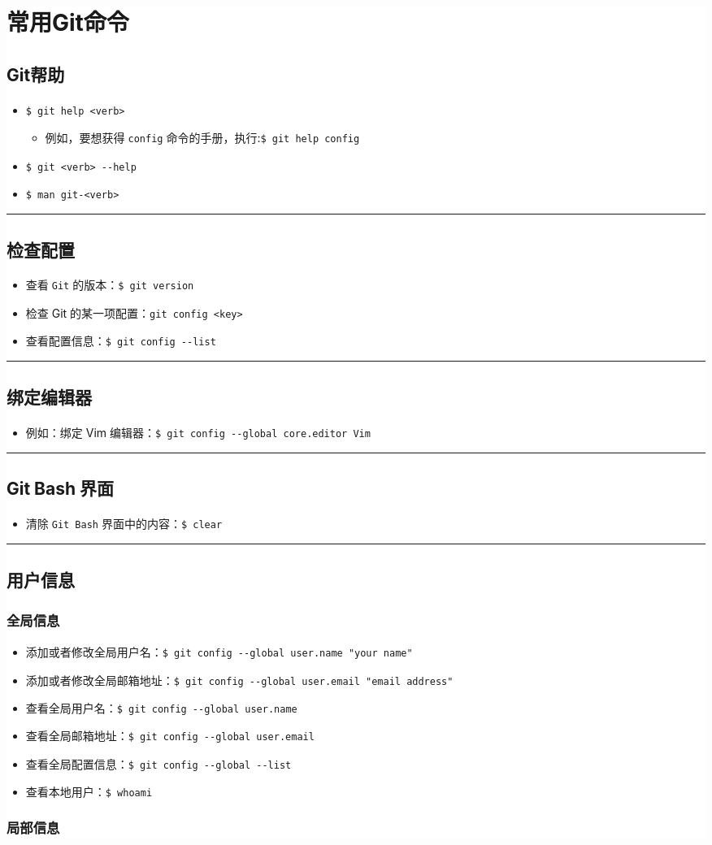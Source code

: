 # 常用Git命令

## Git帮助

+ `$ git help <verb>`
  + 例如，要想获得 `config` 命令的手册，执行:`$ git help config`

+ `$ git <verb> --help`

+ `$ man git-<verb>`

--------------------------------------------------

## 检查配置

+ 查看 `Git` 的版本：`$ git version`

+ 检查 Git 的某一项配置：`git config <key>`

+ 查看配置信息：`$ git config --list`

--------------------------------------------------

## 绑定编辑器

+ 例如：绑定 Vim 编辑器：`$ git config --global core.editor Vim`

--------------------------------------------------

## Git Bash 界面

+ 清除 `Git Bash` 界面中的内容：`$ clear`

--------------------------------------------------

## 用户信息

### 全局信息

+ 添加或者修改全局用户名：`$ git config --global user.name "your name"`

+ 添加或者修改全局邮箱地址：`$ git config --global user.email "email address"`

+ 查看全局用户名：`$ git config --global user.name`

+ 查看全局邮箱地址：`$ git config --global user.email`

+ 查看全局配置信息：`$ git config --global --list`

+ 查看本地用户：`$ whoami`

### 局部信息
